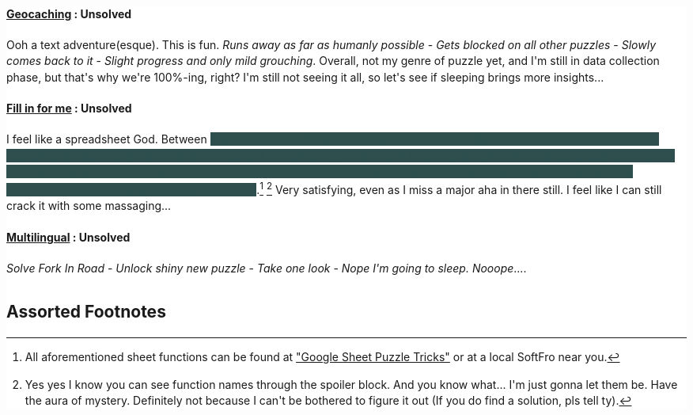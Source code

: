 #### [Geocaching](https://dp.puzzlehunt.net/puzzle/geocaching.html) : Unsolved
Ooh a text adventure(esque). This is fun. *Runs away as far as humanly possible* - *Gets blocked on all other puzzles* - *Slowly comes back to it* - *Slight progress and only mild grouching*. Overall, not my genre of puzzle yet, and I'm still in data collection phase, but that's why we're 100%-ing, right? I'm still not seeing it all, so let's see if sleeping brings more insights...

#### [Fill in for me](https://dp.puzzlehunt.net/puzzle/fill-in-for-me.html) : Unsolved
I feel like a spreadsheet God. Between <span style="color: darkslategray; background: darkslategray;">`=COUNT_IN()` for getting letter frequencies for my initial break-in, `=CROSSWORD_LIST()` for extracting words already placed in the crossword to `=SUBTRACT_RANGE()` for subtracting things between ranges, it's like the entire thing filled itself. No need to manually mark cells as "done". When I fill in a word, it's automatically collected and marked everywhere. ALL automatic, from top to bottom!</span>.[^6] [^7] Very satisfying, even as I miss a major aha in there still. I feel like I can still crack it with some massaging...

[^6]: All aforementioned sheet functions can be found at ["Google Sheet Puzzle Tricks"](https://docs.google.com/spreadsheets/d/1mTVD0KtjbU6-wp1mvYU_abrjdCmnP9focRa1qp36rrY/edit#gid=320864130) or at a local SoftFro near you.

[^7]: Yes yes I know you can see function names through the spoiler block. And you know what... I'm just gonna let them be. Have the aura of mystery. Definitely not because I can't be bothered to figure it out (If you do find a solution, pls tell ty).

#### [Multilingual](https://dp.puzzlehunt.net/puzzle/multilingual.html) : Unsolved
*Solve Fork In Road* - *Unlock shiny new puzzle* - *Take one look* - *Nope I'm going to sleep. Nooope*....

## Assorted Footnotes

[^1]: On the not so bright side, I probably stayed up till 8 am or something stupid so... ;-;
[^2]: **Update 4** : Having solved about 13 odd puzzles in the hunt already, there is a surprising lack of rage here so far. Desperation and a need for hints, yes. But I'm still chugging along, which is a surprising change. Only time will tell though, as I'm starting to get stalled on all my unlocked puzzles.
[^3]: P.S. If anyone finds a better way to handle spoilers than my ugly-ass <span> hack, please halp. I will take any coding-fu help I can get.
[^5]: Americanisims(?) in puzzlehunts says what
[^4]: Spoiler alert : Neither of those things were delayed for "tomorrow", as you can tell.